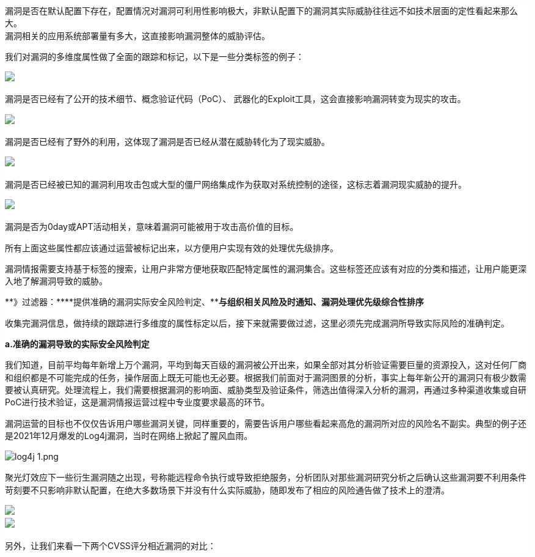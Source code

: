   
漏洞是否在默认配置下存在，配置情况对漏洞可利用性影响极大，非默认配置下的漏洞其实际威胁往往远不如技术层面的定性看起来那么大。  
漏洞相关的应用系统部署量有多大，这直接影响漏洞整体的威胁评估。  
  
  
  
我们对漏洞的多维度属性做了全面的跟踪和标记，以下是一些分类标签的例子：  
  
  
![](https://mmbiz.qpic.cn/mmbiz_png/EkibxOB3fs4icsTy6khf8rVupyb8kNS2kDhW0UZdw47FhYlOb7bc9Vic8kb5HDxmEc4I7y18HHpiaNeBfe5OAUicS8g/640 "")  
  
漏洞是否已经有了公开的技术细节、概念验证代码（PoC）、 武器化的Exploit工具，这会直接影响漏洞转变为现实的攻击。  
  
  
![](https://mmbiz.qpic.cn/mmbiz_png/EkibxOB3fs4icsTy6khf8rVupyb8kNS2kDnibOkbmTcX6AVqvick4j3chyQXY0ZyVn2O1UcmY6iaoialVpPJHe847iaFw/640 "")  
  
漏洞是否已经有了野外的利用，这体现了漏洞是否已经从潜在威胁转化为了现实威胁。  
  
  
![](https://mmbiz.qpic.cn/mmbiz_png/EkibxOB3fs4icsTy6khf8rVupyb8kNS2kDC2S2pd0jYKZU5NC7aMFClX8mAngM6IgYxJfpXp7Ob6YJIpJTxZM4OQ/640 "")  
  
漏洞是否已经被已知的漏洞利用攻击包或大型的僵尸网络集成作为获取对系统控制的途径，这标志着漏洞现实威胁的提升。  
  
  
![](https://mmbiz.qpic.cn/mmbiz_png/EkibxOB3fs4icsTy6khf8rVupyb8kNS2kDian0QhT5PfR2S5iaE3BA1kJCCTxD4halCkjSBibdjVJ1EEtRACkm7I4Ww/640 "")  
  
  
漏洞是否为0day或APT活动相关，意味着漏洞可能被用于攻击高价值的目标。  
  
  
所有上面这些属性都应该通过运营被标记出来，以方便用户实现有效的处理优先级排序。   
  
  
漏洞情报需要支持基于标签的搜索，让用户非常方便地获取匹配特定属性的漏洞集合。这些标签还应该有对应的分类和描述，让用户能更深入地了解漏洞导致的威胁。  
  
  
**》过滤器：****提供准确的漏洞实际安全风险判定、****与组织相关风险及时通知、漏洞处理优先级综合性排序**  
  
收集完漏洞信息，做持续的跟踪进行多维度的属性标定以后，接下来就需要做过滤，这里必须先完成漏洞所导致实际风险的准确判定。  
  
  
**a.准确的漏洞导致的实际安全风险判定**  
  
我们知道，目前平均每年新增上万个漏洞，平均到每天百级的漏洞被公开出来，如果全部对其分析验证需要巨量的资源投入，这对任何厂商和组织都是不可能完成的任务，操作层面上既无可能也无必要。根据我们前面对于漏洞图景的分析，事实上每年新公开的漏洞只有极少数需要被认真研究。处理流程上，我们需要根据漏洞的影响面、威胁类型及验证条件，筛选出值得深入分析的漏洞，再通过多种渠道收集或自研PoC进行技术验证，这是漏洞情报运营过程中专业度要求最高的环节。  
  
  
漏洞运营的目标也不仅仅告诉用户哪些漏洞关键，同样重要的，需要告诉用户哪些看起来高危的漏洞所对应的风险名不副实。典型的例子还是2021年12月爆发的Log4j漏洞，当时在网络上掀起了腥风血雨。  
  
  
![](https://mmbiz.qpic.cn/mmbiz_png/EkibxOB3fs4icsTy6khf8rVupyb8kNS2kDVhWstw2u6JbEGHj3C1CM5icfAlCG5DOHXWichvbrRGeUPNDCwtxXwAqA/640 "log4j 1.png")  
  
聚光灯效应下一些衍生漏洞随之出现，号称能远程命令执行或导致拒绝服务，分析团队对那些漏洞研究分析之后确认这些漏洞要不利用条件苛刻要不只影响非默认配置，在绝大多数场景下并没有什么实际威胁，随即发布了相应的风险通告做了技术上的澄清。  
  
  
![](https://mmbiz.qpic.cn/mmbiz_png/EkibxOB3fs4icsTy6khf8rVupyb8kNS2kDn9MLHabWRy1ZBicwHqVAA2ibUaheRGKre9JhIwcicWXkSeJMyoYvibvowg/640 "")  
![](https://mmbiz.qpic.cn/mmbiz_png/EkibxOB3fs4icsTy6khf8rVupyb8kNS2kDxQveDduxE9wMMJ4icBuP2RCicordulmHVoTrgeWQ29toqRCfYhJzL5xg/640 "")  
  
  
另外，让我们来看一下两个CVSS评分相近漏洞的对比：  
  
  